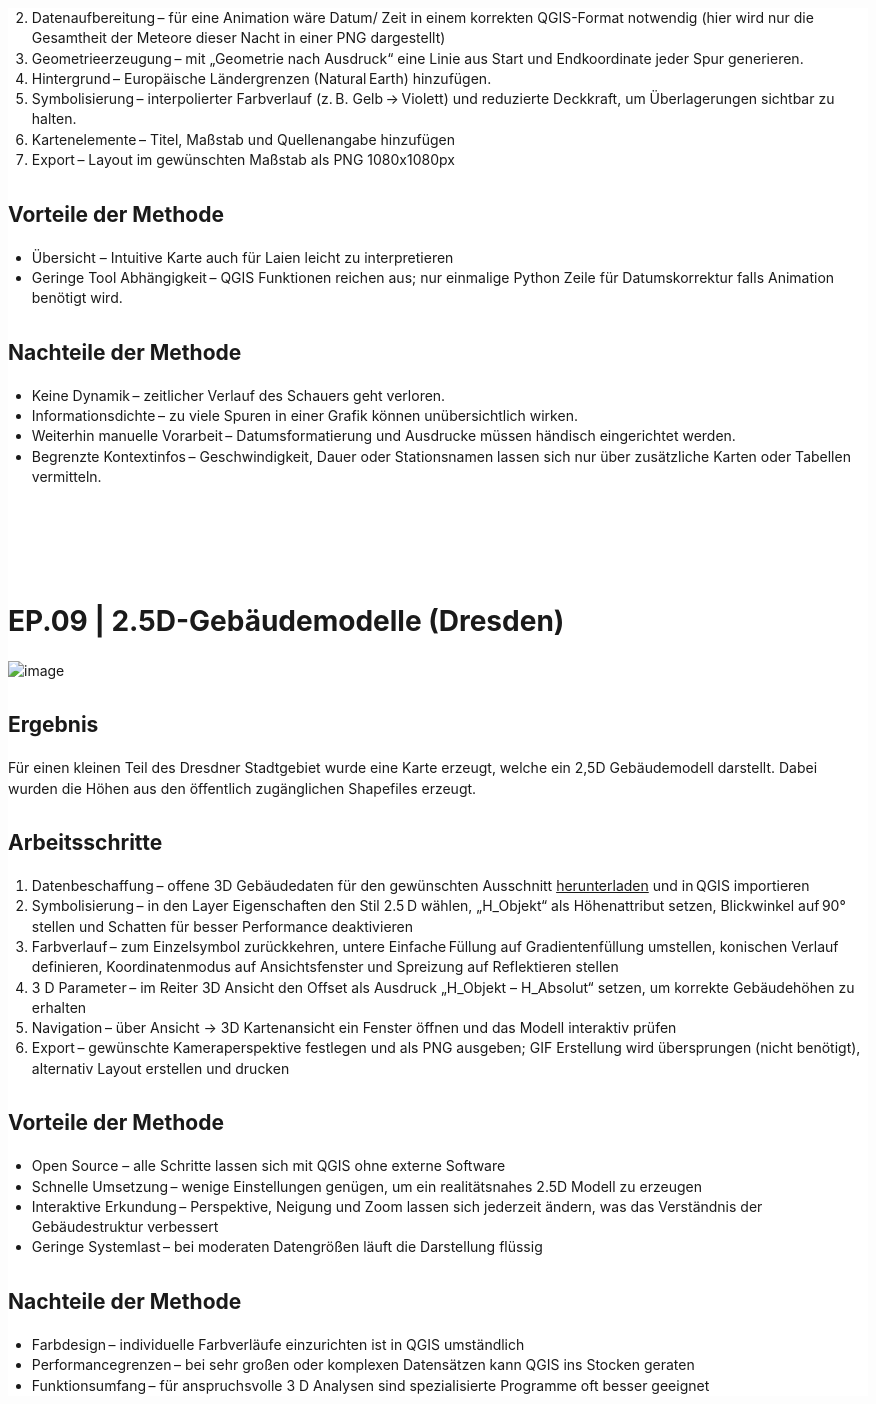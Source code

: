 2. Datenaufbereitung – für eine Animation wäre Datum/ Zeit in einem korrekten QGIS-Format notwendig (hier wird nur die Gesamtheit der Meteore dieser Nacht in einer PNG dargestellt) 
3. Geometrieerzeugung – mit „Geometrie nach Ausdruck“ eine Linie aus Start  und Endkoordinate jeder Spur generieren.
4. Hintergrund – Europäische Ländergrenzen (Natural Earth) hinzufügen. 
5. Symbolisierung – interpolierter Farbverlauf (z. B. Gelb → Violett) und reduzierte Deckkraft, um Überlagerungen sichtbar zu halten. 
6. Kartenelemente – Titel, Maßstab und Quellenangabe hinzufügen
7. Export – Layout im gewünschten Maßstab als PNG 1080x1080px
## Vorteile der Methode
* Übersicht – Intuitive Karte auch für Laien leicht zu interpretieren
* Geringe Tool Abhängigkeit – QGIS Funktionen reichen aus; nur einmalige Python Zeile für Datumskorrektur falls Animation benötigt wird.
## Nachteile der Methode
* Keine Dynamik – zeitlicher Verlauf des Schauers geht verloren.
* Informationsdichte – zu viele Spuren in einer Grafik können unübersichtlich wirken.
* Weiterhin manuelle Vorarbeit – Datumsformatierung und Ausdrucke müssen händisch eingerichtet werden.
* Begrenzte Kontextinfos – Geschwindigkeit, Dauer oder Stationsnamen lassen sich nur über zusätzliche Karten oder Tabellen vermitteln.

<br><br>
<a id="EP.09"></a>
<br>
# EP.09 | 2.5D-Gebäudemodelle (Dresden)
![image](https://github.com/To-David/B10-DTM/blob/09d09690cfac0a0d761528937ae207cf0be9d96b/files/25-06-26_David_%C3%9C9_2.5d-stadtmodelle_dresen_final.png)
## Ergebnis
Für einen kleinen Teil des Dresdner Stadtgebiet wurde eine Karte erzeugt, welche ein 2,5D Gebäudemodell darstellt. Dabei wurden die Höhen aus den öffentlich zugänglichen Shapefiles erzeugt.
## Arbeitsschritte
1. Datenbeschaffung – offene 3D Gebäudedaten für den gewünschten Ausschnitt [herunterladen](https://www.geodaten.sachsen.de/downloadbereich-digitale-3d-stadtmodelle-4875.html) und in QGIS importieren 
2. Symbolisierung – in den Layer Eigenschaften den Stil 2.5 D wählen, „H_Objekt“ als Höhenattribut setzen, Blickwinkel auf 90° stellen und Schatten für besser Performance deaktivieren
3. Farbverlauf – zum Einzelsymbol zurückkehren, untere Einfache Füllung auf Gradientenfüllung umstellen, konischen Verlauf definieren, Koordinatenmodus auf Ansichtsfenster und Spreizung auf Reflektieren stellen 
4. 3 D Parameter – im Reiter 3D Ansicht den Offset als Ausdruck „H_Objekt – H_Absolut“ setzen, um korrekte Gebäudehöhen zu erhalten
5. Navigation – über Ansicht → 3D Kartenansicht ein Fenster öffnen und das Modell interaktiv prüfen 
6. Export – gewünschte Kameraperspektive festlegen und als PNG ausgeben; GIF Erstellung wird übersprungen (nicht benötigt), alternativ Layout erstellen und drucken
## Vorteile der Methode
* Open Source – alle Schritte lassen sich mit QGIS ohne externe Software
* Schnelle Umsetzung – wenige Einstellungen genügen, um ein realitätsnahes 2.5D Modell zu erzeugen 
* Interaktive Erkundung – Perspektive, Neigung und Zoom lassen sich jederzeit ändern, was das Verständnis der Gebäudestruktur verbessert 
* Geringe Systemlast – bei moderaten Datengrößen läuft die Darstellung flüssig 
## Nachteile der Methode
* Farbdesign – individuelle Farbverläufe einzurichten ist in QGIS umständlich 
* Performancegrenzen – bei sehr großen oder komplexen Datensätzen kann QGIS ins Stocken geraten 
* Funktionsumfang – für anspruchsvolle 3 D Analysen sind spezialisierte Programme oft besser geeignet
